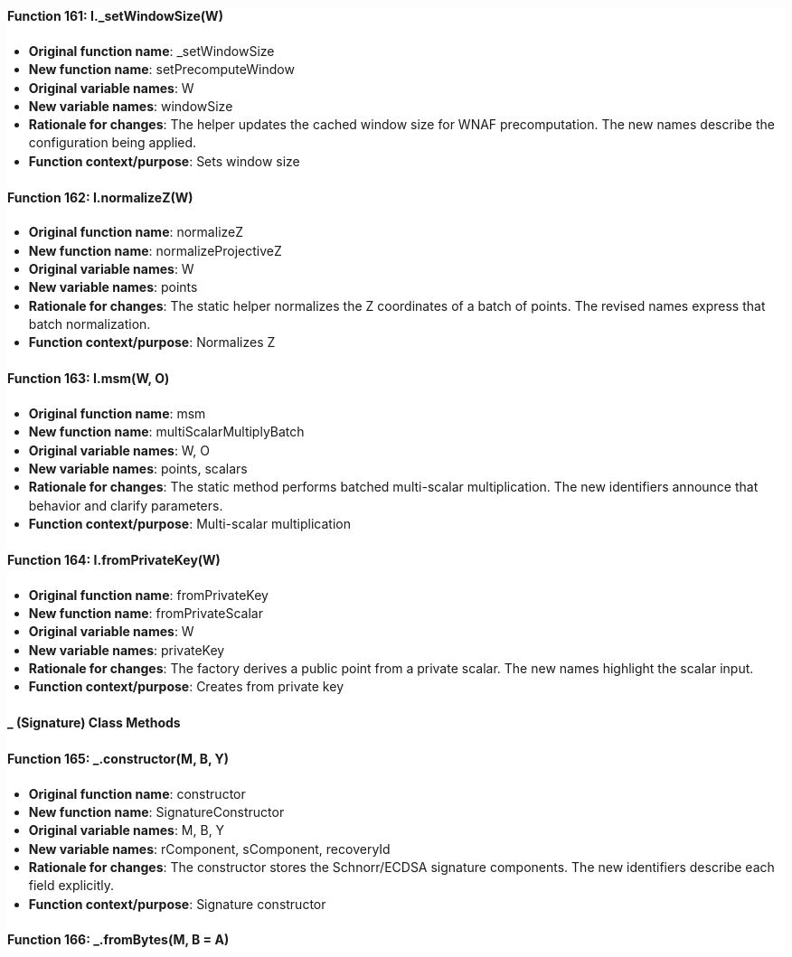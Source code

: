 #### Function 161: I._setWindowSize(W)

- **Original function name**: _setWindowSize
- **New function name**: setPrecomputeWindow
- **Original variable names**: W
- **New variable names**: windowSize
- **Rationale for changes**: The helper updates the cached window size for WNAF precomputation. The new names describe the configuration being applied.
- **Function context/purpose**: Sets window size

#### Function 162: I.normalizeZ(W)

- **Original function name**: normalizeZ
- **New function name**: normalizeProjectiveZ
- **Original variable names**: W
- **New variable names**: points
- **Rationale for changes**: The static helper normalizes the Z coordinates of a batch of points. The revised names express that batch normalization.
- **Function context/purpose**: Normalizes Z

#### Function 163: I.msm(W, O)

- **Original function name**: msm
- **New function name**: multiScalarMultiplyBatch
- **Original variable names**: W, O
- **New variable names**: points, scalars
- **Rationale for changes**: The static method performs batched multi-scalar multiplication. The new identifiers announce that behavior and clarify parameters.
- **Function context/purpose**: Multi-scalar multiplication

#### Function 164: I.fromPrivateKey(W)

- **Original function name**: fromPrivateKey
- **New function name**: fromPrivateScalar
- **Original variable names**: W
- **New variable names**: privateKey
- **Rationale for changes**: The factory derives a public point from a private scalar. The new names highlight the scalar input.
- **Function context/purpose**: Creates from private key

#### _ (Signature) Class Methods

#### Function 165: _.constructor(M, B, Y)

- **Original function name**: constructor
- **New function name**: SignatureConstructor
- **Original variable names**: M, B, Y
- **New variable names**: rComponent, sComponent, recoveryId
- **Rationale for changes**: The constructor stores the Schnorr/ECDSA signature components. The new identifiers describe each field explicitly.
- **Function context/purpose**: Signature constructor

#### Function 166: _.fromBytes(M, B = A)
